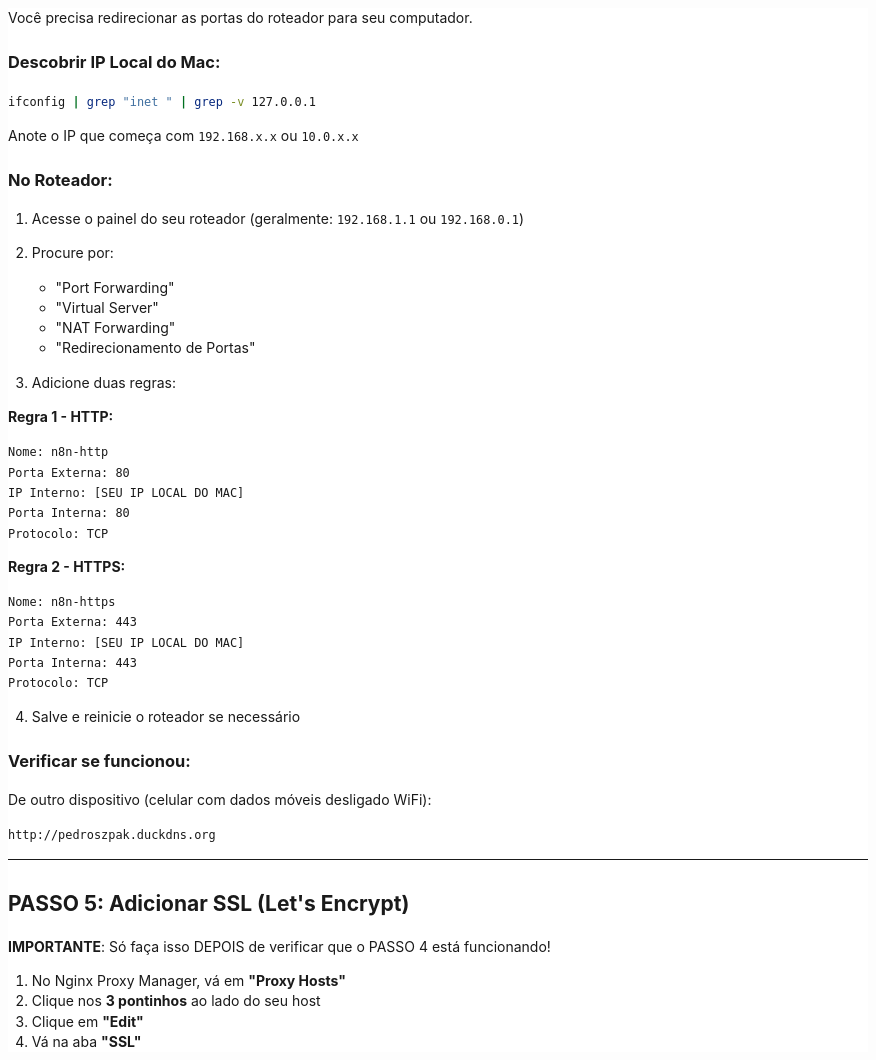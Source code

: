 Você precisa redirecionar as portas do roteador para seu computador.

### Descobrir IP Local do Mac:
```bash
ifconfig | grep "inet " | grep -v 127.0.0.1
```

Anote o IP que começa com `192.168.x.x` ou `10.0.x.x`

### No Roteador:

1. Acesse o painel do seu roteador (geralmente: `192.168.1.1` ou `192.168.0.1`)
2. Procure por:
   - "Port Forwarding"
   - "Virtual Server"
   - "NAT Forwarding"
   - "Redirecionamento de Portas"

3. Adicione duas regras:

**Regra 1 - HTTP:**
```
Nome: n8n-http
Porta Externa: 80
IP Interno: [SEU IP LOCAL DO MAC]
Porta Interna: 80
Protocolo: TCP
```

**Regra 2 - HTTPS:**
```
Nome: n8n-https
Porta Externa: 443
IP Interno: [SEU IP LOCAL DO MAC]
Porta Interna: 443
Protocolo: TCP
```

4. Salve e reinicie o roteador se necessário

### Verificar se funcionou:

De outro dispositivo (celular com dados móveis desligado WiFi):
```
http://pedroszpak.duckdns.org
```

---

##  PASSO 5: Adicionar SSL (Let's Encrypt)

 **IMPORTANTE**: Só faça isso DEPOIS de verificar que o PASSO 4 está funcionando!

1. No Nginx Proxy Manager, vá em **"Proxy Hosts"**
2. Clique nos **3 pontinhos** ao lado do seu host
3. Clique em **"Edit"**
4. Vá na aba **"SSL"**
